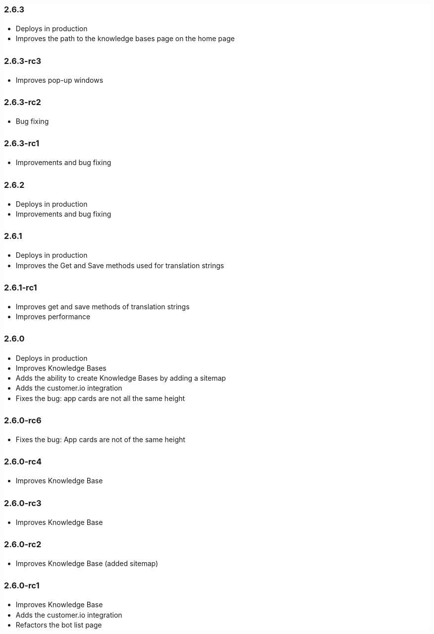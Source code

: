 ### 2.6.3
- Deploys in production
- Improves the path to the knowledge bases page on the home page

### 2.6.3-rc3
- Improves pop-up windows

### 2.6.3-rc2
- Bug fixing

### 2.6.3-rc1
- Improvements and bug fixing

### 2.6.2
- Deploys in production
- Improvements and bug fixing

### 2.6.1
- Deploys in production
- Improves the Get and Save methods used for translation strings

### 2.6.1-rc1
- Improves get and save methods of translation strings
- Improves performance

### 2.6.0
- Deploys in production
- Improves Knowledge Bases 
- Adds the ability to create Knowledge Bases by adding a sitemap
- Adds the customer.io integration
- Fixes the bug: app cards are not all the same height

### 2.6.0-rc6
- Fixes the bug: App cards are not of the same height

### 2.6.0-rc4
- Improves Knowledge Base

### 2.6.0-rc3
- Improves Knowledge Base

### 2.6.0-rc2
- Improves Knowledge Base (added sitemap)

### 2.6.0-rc1
- Improves Knowledge Base 
- Adds the customer.io integration
- Refactors the bot list page
